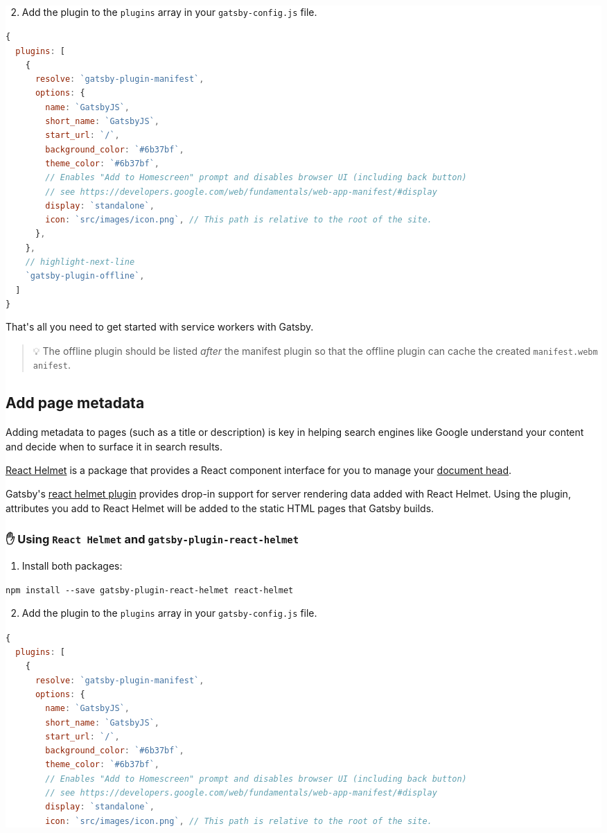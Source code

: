 2.  Add the plugin to the `plugins` array in your `gatsby-config.js` file.

```javascript:title=gatsby-config.js
{
  plugins: [
    {
      resolve: `gatsby-plugin-manifest`,
      options: {
        name: `GatsbyJS`,
        short_name: `GatsbyJS`,
        start_url: `/`,
        background_color: `#6b37bf`,
        theme_color: `#6b37bf`,
        // Enables "Add to Homescreen" prompt and disables browser UI (including back button)
        // see https://developers.google.com/web/fundamentals/web-app-manifest/#display
        display: `standalone`,
        icon: `src/images/icon.png`, // This path is relative to the root of the site.
      },
    },
    // highlight-next-line
    `gatsby-plugin-offline`,
  ]
}
```

That's all you need to get started with service workers with Gatsby.

> 💡 The offline plugin should be listed _after_ the manifest plugin so that the offline plugin can cache the created `manifest.webmanifest`.

## Add page metadata

Adding metadata to pages (such as a title or description) is key in helping search engines like Google understand your content and decide when to surface it in search results.

[React Helmet](https://github.com/nfl/react-helmet) is a package that provides a React component interface for you to manage your [document head](https://developer.mozilla.org/en-US/docs/Web/HTML/Element/head).

Gatsby's [react helmet plugin](/packages/gatsby-plugin-react-helmet/) provides drop-in support for server rendering data added with React Helmet. Using the plugin, attributes you add to React Helmet will be added to the static HTML pages that Gatsby builds.

### ✋ Using `React Helmet` and `gatsby-plugin-react-helmet`

1.  Install both packages:

```shell
npm install --save gatsby-plugin-react-helmet react-helmet
```

2.  Add the plugin to the `plugins` array in your `gatsby-config.js` file.

```javascript:title=gatsby-config.js
{
  plugins: [
    {
      resolve: `gatsby-plugin-manifest`,
      options: {
        name: `GatsbyJS`,
        short_name: `GatsbyJS`,
        start_url: `/`,
        background_color: `#6b37bf`,
        theme_color: `#6b37bf`,
        // Enables "Add to Homescreen" prompt and disables browser UI (including back button)
        // see https://developers.google.com/web/fundamentals/web-app-manifest/#display
        display: `standalone`,
        icon: `src/images/icon.png`, // This path is relative to the root of the site.
```